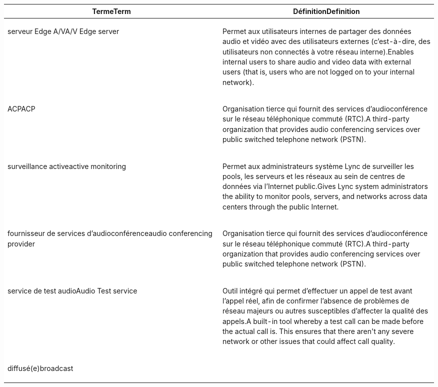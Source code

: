 <div id="sectionSection0" class="section">


<table>
<colgroup>
<col style="width: 50%" />
<col style="width: 50%" />
</colgroup>
<thead>
<tr class="header">
<th><span data-ttu-id="067f9-107">Terme</span><span class="sxs-lookup"><span data-stu-id="067f9-107">Term</span></span></th>
<th><span data-ttu-id="067f9-108">Définition</span><span class="sxs-lookup"><span data-stu-id="067f9-108">Definition</span></span></th>
</tr>
</thead>
<tbody>
<tr class="odd">
<td><p><span data-ttu-id="067f9-109">serveur Edge A/V</span><span class="sxs-lookup"><span data-stu-id="067f9-109">A/V Edge server</span></span></p></td>
<td><p><span data-ttu-id="067f9-110">Permet aux utilisateurs internes de partager des données audio et vidéo avec des utilisateurs externes (c’est-à-dire, des utilisateurs non connectés à votre réseau interne).</span><span class="sxs-lookup"><span data-stu-id="067f9-110">Enables internal users to share audio and video data with external users (that is, users who are not logged on to your internal network).</span></span></p></td>
</tr>
<tr class="even">
<td><p><span data-ttu-id="067f9-111">ACP</span><span class="sxs-lookup"><span data-stu-id="067f9-111">ACP</span></span></p></td>
<td><p><span data-ttu-id="067f9-112">Organisation tierce qui fournit des services d’audioconférence sur le réseau téléphonique commuté (RTC).</span><span class="sxs-lookup"><span data-stu-id="067f9-112">A third-party organization that provides audio conferencing services over public switched telephone network (PSTN).</span></span></p></td>
</tr>
<tr class="odd">
<td><p><span data-ttu-id="067f9-113">surveillance active</span><span class="sxs-lookup"><span data-stu-id="067f9-113">active monitoring</span></span></p></td>
<td><p><span data-ttu-id="067f9-114">Permet aux administrateurs système Lync de surveiller les pools, les serveurs et les réseaux au sein de centres de données via l’Internet public.</span><span class="sxs-lookup"><span data-stu-id="067f9-114">Gives Lync system administrators the ability to monitor pools, servers, and networks across data centers through the public Internet.</span></span></p></td>
</tr>
<tr class="even">
<td><p><span data-ttu-id="067f9-115">fournisseur de services d’audioconférence</span><span class="sxs-lookup"><span data-stu-id="067f9-115">audio conferencing provider</span></span></p></td>
<td><p><span data-ttu-id="067f9-116">Organisation tierce qui fournit des services d’audioconférence sur le réseau téléphonique commuté (RTC).</span><span class="sxs-lookup"><span data-stu-id="067f9-116">A third-party organization that provides audio conferencing services over public switched telephone network (PSTN).</span></span></p></td>
</tr>
<tr class="odd">
<td><p><span data-ttu-id="067f9-117">service de test audio</span><span class="sxs-lookup"><span data-stu-id="067f9-117">Audio Test service</span></span></p></td>
<td><p><span data-ttu-id="067f9-p101">Outil intégré qui permet d’effectuer un appel de test avant l’appel réel, afin de confirmer l’absence de problèmes de réseau majeurs ou autres susceptibles d’affecter la qualité des appels.</span><span class="sxs-lookup"><span data-stu-id="067f9-p101">A built-in tool whereby a test call can be made before the actual call is. This ensures that there aren't any severe network or other issues that could affect call quality.</span></span></p></td>
</tr>
<tr class="even">
<td><p><span data-ttu-id="067f9-120">diffusé(e)</span><span class="sxs-lookup"><span data-stu-id="067f9-120">broadcast</span></span></p></td>